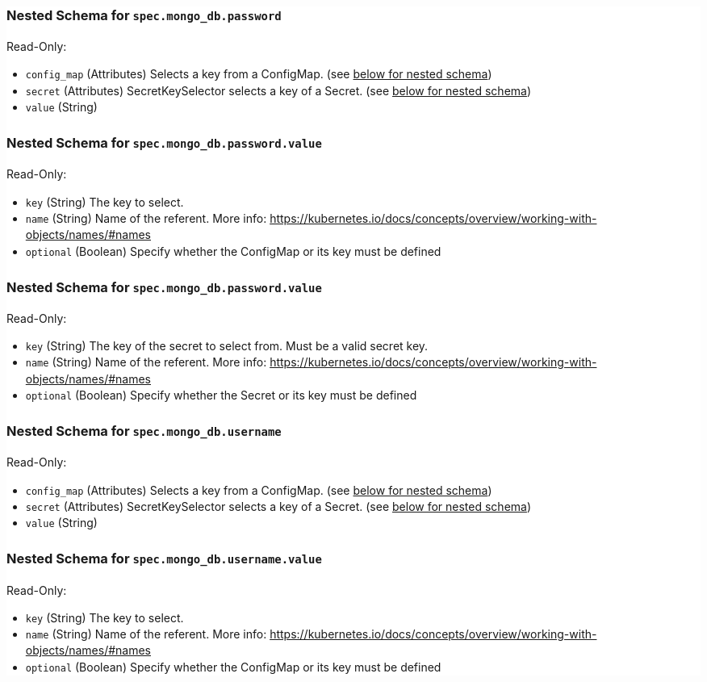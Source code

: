 
<a id="nestedatt--spec--mongo_db--password"></a>
### Nested Schema for `spec.mongo_db.password`

Read-Only:

- `config_map` (Attributes) Selects a key from a ConfigMap. (see [below for nested schema](#nestedatt--spec--mongo_db--password--config_map))
- `secret` (Attributes) SecretKeySelector selects a key of a Secret. (see [below for nested schema](#nestedatt--spec--mongo_db--password--secret))
- `value` (String)

<a id="nestedatt--spec--mongo_db--password--config_map"></a>
### Nested Schema for `spec.mongo_db.password.value`

Read-Only:

- `key` (String) The key to select.
- `name` (String) Name of the referent. More info: https://kubernetes.io/docs/concepts/overview/working-with-objects/names/#names
- `optional` (Boolean) Specify whether the ConfigMap or its key must be defined


<a id="nestedatt--spec--mongo_db--password--secret"></a>
### Nested Schema for `spec.mongo_db.password.value`

Read-Only:

- `key` (String) The key of the secret to select from.  Must be a valid secret key.
- `name` (String) Name of the referent. More info: https://kubernetes.io/docs/concepts/overview/working-with-objects/names/#names
- `optional` (Boolean) Specify whether the Secret or its key must be defined



<a id="nestedatt--spec--mongo_db--username"></a>
### Nested Schema for `spec.mongo_db.username`

Read-Only:

- `config_map` (Attributes) Selects a key from a ConfigMap. (see [below for nested schema](#nestedatt--spec--mongo_db--username--config_map))
- `secret` (Attributes) SecretKeySelector selects a key of a Secret. (see [below for nested schema](#nestedatt--spec--mongo_db--username--secret))
- `value` (String)

<a id="nestedatt--spec--mongo_db--username--config_map"></a>
### Nested Schema for `spec.mongo_db.username.value`

Read-Only:

- `key` (String) The key to select.
- `name` (String) Name of the referent. More info: https://kubernetes.io/docs/concepts/overview/working-with-objects/names/#names
- `optional` (Boolean) Specify whether the ConfigMap or its key must be defined
